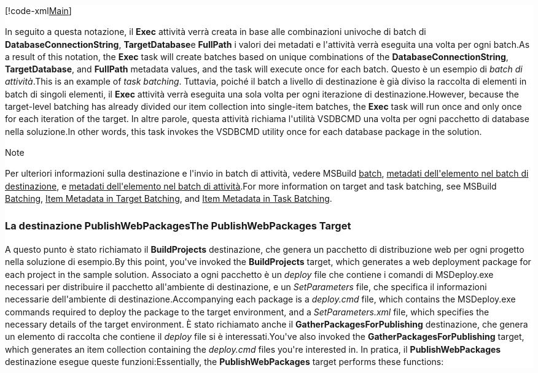 
[!code-xml[Main](understanding-the-build-process/samples/sample12.xml)]


<span data-ttu-id="1e94c-231">In seguito a questa notazione, il **Exec** attività verrà creata in base alle combinazioni univoche di batch di **DatabaseConnectionString**, **TargetDatabase**e **FullPath** i valori dei metadati e l'attività verrà eseguita una volta per ogni batch.</span><span class="sxs-lookup"><span data-stu-id="1e94c-231">As a result of this notation, the **Exec** task will create batches based on unique combinations of the **DatabaseConnectionString**, **TargetDatabase**, and **FullPath** metadata values, and the task will execute once for each batch.</span></span> <span data-ttu-id="1e94c-232">Questo è un esempio di *batch di attività*.</span><span class="sxs-lookup"><span data-stu-id="1e94c-232">This is an example of *task batching*.</span></span> <span data-ttu-id="1e94c-233">Tuttavia, poiché il batch a livello di destinazione è già diviso la raccolta di elementi in batch di singoli elementi, il **Exec** attività verrà eseguita una sola volta per ogni iterazione di destinazione.</span><span class="sxs-lookup"><span data-stu-id="1e94c-233">However, because the target-level batching has already divided our item collection into single-item batches, the **Exec** task will run once and only once for each iteration of the target.</span></span> <span data-ttu-id="1e94c-234">In altre parole, questa attività richiama l'utilità VSDBCMD una volta per ogni pacchetto di database nella soluzione.</span><span class="sxs-lookup"><span data-stu-id="1e94c-234">In other words, this task invokes the VSDBCMD utility once for each database package in the solution.</span></span>

> [!NOTE]
> <span data-ttu-id="1e94c-235">Per ulteriori informazioni sulla destinazione e l'invio in batch di attività, vedere MSBuild [batch](https://msdn.microsoft.com/library/ms171473.aspx), [metadati dell'elemento nel batch di destinazione](https://msdn.microsoft.com/library/ms228229.aspx), e [metadati dell'elemento nel batch di attività](https://msdn.microsoft.com/library/ms171474.aspx).</span><span class="sxs-lookup"><span data-stu-id="1e94c-235">For more information on target and task batching, see MSBuild [Batching](https://msdn.microsoft.com/library/ms171473.aspx), [Item Metadata in Target Batching](https://msdn.microsoft.com/library/ms228229.aspx), and [Item Metadata in Task Batching](https://msdn.microsoft.com/library/ms171474.aspx).</span></span>


### <a name="the-publishwebpackages-target"></a><span data-ttu-id="1e94c-236">La destinazione PublishWebPackages</span><span class="sxs-lookup"><span data-stu-id="1e94c-236">The PublishWebPackages Target</span></span>

<span data-ttu-id="1e94c-237">A questo punto è stato richiamato il **BuildProjects** destinazione, che genera un pacchetto di distribuzione web per ogni progetto nella soluzione di esempio.</span><span class="sxs-lookup"><span data-stu-id="1e94c-237">By this point, you've invoked the **BuildProjects** target, which generates a web deployment package for each project in the sample solution.</span></span> <span data-ttu-id="1e94c-238">Associato a ogni pacchetto è un *deploy* file che contiene i comandi di MSDeploy.exe necessari per distribuire il pacchetto all'ambiente di destinazione, e un *SetParameters* file, che specifica il informazioni necessarie dell'ambiente di destinazione.</span><span class="sxs-lookup"><span data-stu-id="1e94c-238">Accompanying each package is a *deploy.cmd* file, which contains the MSDeploy.exe commands required to deploy the package to the target environment, and a *SetParameters.xml* file, which specifies the necessary details of the target environment.</span></span> <span data-ttu-id="1e94c-239">È stato richiamato anche il **GatherPackagesForPublishing** destinazione, che genera un elemento di raccolta che contiene il *deploy* file si è interessati.</span><span class="sxs-lookup"><span data-stu-id="1e94c-239">You've also invoked the **GatherPackagesForPublishing** target, which generates an item collection containing the *deploy.cmd* files you're interested in.</span></span> <span data-ttu-id="1e94c-240">In pratica, il **PublishWebPackages** destinazione esegue queste funzioni:</span><span class="sxs-lookup"><span data-stu-id="1e94c-240">Essentially, the **PublishWebPackages** target performs these functions:</span></span>
